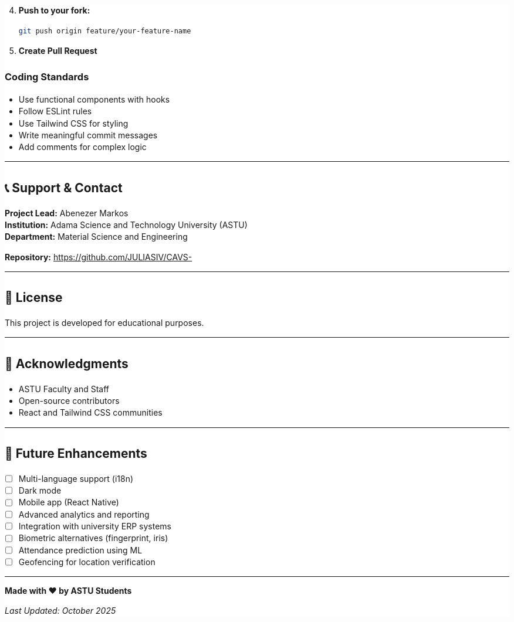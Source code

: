 4. **Push to your fork:**
   ```bash
   git push origin feature/your-feature-name
   ```

5. **Create Pull Request**

### Coding Standards

- Use functional components with hooks
- Follow ESLint rules
- Use Tailwind CSS for styling
- Write meaningful commit messages
- Add comments for complex logic

---

## 📞 Support & Contact

**Project Lead:** Abenezer Markos  
**Institution:** Adama Science and Technology University (ASTU)  
**Department:** Material Science and Engineering

**Repository:** https://github.com/JULIASIV/CAVS-

---

## 📄 License

This project is developed for educational purposes.

---

## 🎉 Acknowledgments

- ASTU Faculty and Staff
- Open-source contributors
- React and Tailwind CSS communities

---

## 🔮 Future Enhancements

- [ ] Multi-language support (i18n)
- [ ] Dark mode
- [ ] Mobile app (React Native)
- [ ] Advanced analytics and reporting
- [ ] Integration with university ERP systems
- [ ] Biometric alternatives (fingerprint, iris)
- [ ] Attendance prediction using ML
- [ ] Geofencing for location verification

---

**Made with ❤️ by ASTU Students**

*Last Updated: October 2025*

